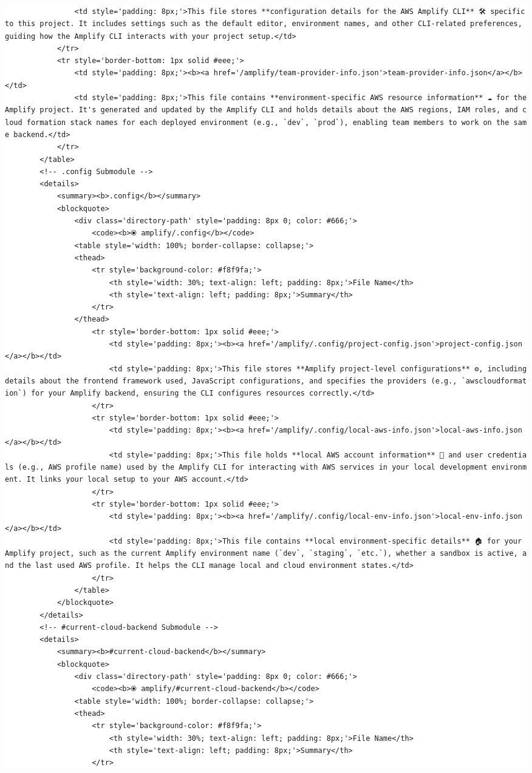                     <td style='padding: 8px;'>This file stores **configuration details for the AWS Amplify CLI** 🛠️ specific to this project. It includes settings such as the default editor, environment names, and other CLI-related preferences, guiding how the Amplify CLI interacts with your project setup.</td>
                </tr>
                <tr style='border-bottom: 1px solid #eee;'>
                    <td style='padding: 8px;'><b><a href='/amplify/team-provider-info.json'>team-provider-info.json</a></b></td>
                    <td style='padding: 8px;'>This file contains **environment-specific AWS resource information** ☁️ for the Amplify project. It's generated and updated by the Amplify CLI and holds details about the AWS regions, IAM roles, and cloud formation stack names for each deployed environment (e.g., `dev`, `prod`), enabling team members to work on the same backend.</td>
                </tr>
            </table>
			<!-- .config Submodule -->
			<details>
                <summary><b>.config</b></summary>
                <blockquote>
                    <div class='directory-path' style='padding: 8px 0; color: #666;'>
                        <code><b>⦿ amplify/.config</b></code>
                    <table style='width: 100%; border-collapse: collapse;'>
                    <thead>
                        <tr style='background-color: #f8f9fa;'>
                            <th style='width: 30%; text-align: left; padding: 8px;'>File Name</th>
                            <th style='text-align: left; padding: 8px;'>Summary</th>
                        </tr>
                    </thead>
                        <tr style='border-bottom: 1px solid #eee;'>
                            <td style='padding: 8px;'><b><a href='/amplify/.config/project-config.json'>project-config.json</a></b></td>
                            <td style='padding: 8px;'>This file stores **Amplify project-level configurations** ⚙️, including details about the frontend framework used, JavaScript configurations, and specifies the providers (e.g., `awscloudformation`) for your Amplify backend, ensuring the CLI configures resources correctly.</td>
                        </tr>
                        <tr style='border-bottom: 1px solid #eee;'>
                            <td style='padding: 8px;'><b><a href='/amplify/.config/local-aws-info.json'>local-aws-info.json</a></b></td>
                            <td style='padding: 8px;'>This file holds **local AWS account information** 🔑 and user credentials (e.g., AWS profile name) used by the Amplify CLI for interacting with AWS services in your local development environment. It links your local setup to your AWS account.</td>
                        </tr>
                        <tr style='border-bottom: 1px solid #eee;'>
                            <td style='padding: 8px;'><b><a href='/amplify/.config/local-env-info.json'>local-env-info.json</a></b></td>
                            <td style='padding: 8px;'>This file contains **local environment-specific details** 🏠 for your Amplify project, such as the current Amplify environment name (`dev`, `staging`, `etc.`), whether a sandbox is active, and the last used AWS profile. It helps the CLI manage local and cloud environment states.</td>
                        </tr>
                    </table>
                </blockquote>
            </details>
			<!-- #current-cloud-backend Submodule -->
			<details>
                <summary><b>#current-cloud-backend</b></summary>
                <blockquote>
                    <div class='directory-path' style='padding: 8px 0; color: #666;'>
                        <code><b>⦿ amplify/#current-cloud-backend</b></code>
                    <table style='width: 100%; border-collapse: collapse;'>
                    <thead>
                        <tr style='background-color: #f8f9fa;'>
                            <th style='width: 30%; text-align: left; padding: 8px;'>File Name</th>
                            <th style='text-align: left; padding: 8px;'>Summary</th>
                        </tr>